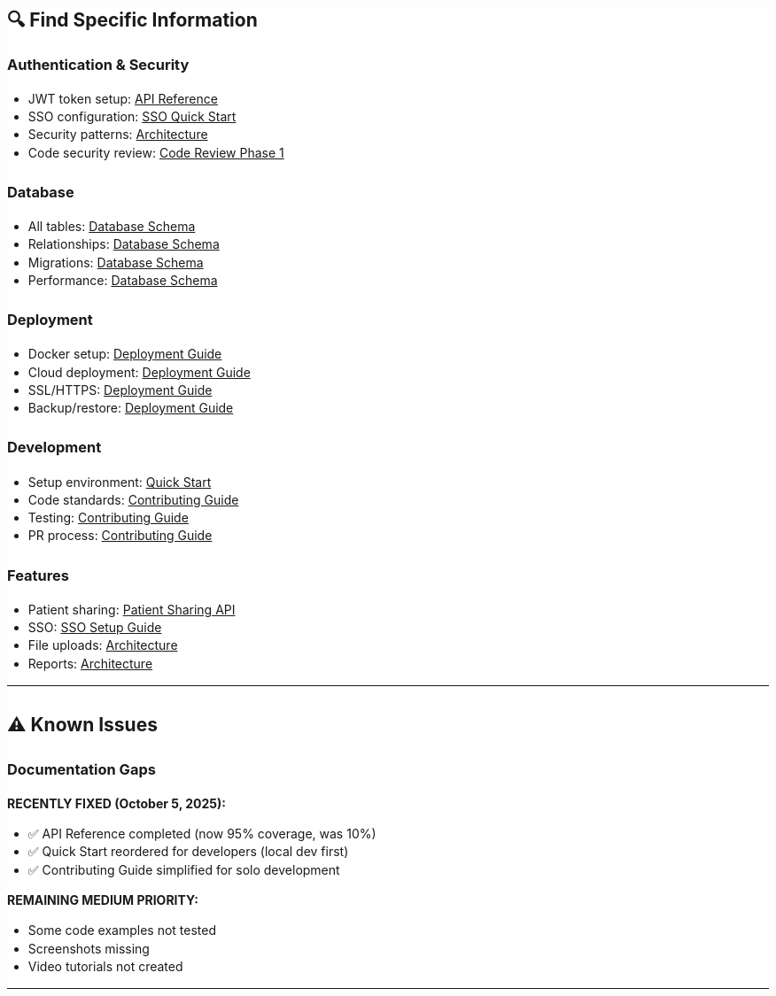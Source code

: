 
## 🔍 Find Specific Information

### Authentication & Security

- JWT token setup: [API Reference](02-api-reference.md#authentication)
- SSO configuration: [SSO Quick Start](../SSO_QUICK_START.md)
- Security patterns: [Architecture](01-architecture.md#security-architecture)
- Code security review: [Code Review Phase 1](../../CODE_REVIEW_Phase1_Backend_Core.md)

### Database

- All tables: [Database Schema](03-database-schema.md#table-reference)
- Relationships: [Database Schema](03-database-schema.md#entity-relationship-diagram)
- Migrations: [Database Schema](03-database-schema.md#migration-strategy)
- Performance: [Database Schema](03-database-schema.md#indexes-performance)

### Deployment

- Docker setup: [Deployment Guide](04-deployment.md#docker-deployment-primary-method)
- Cloud deployment: [Deployment Guide](04-deployment.md#cloud-deployment)
- SSL/HTTPS: [Deployment Guide](04-deployment.md#sslhttps-setup)
- Backup/restore: [Deployment Guide](04-deployment.md#backup-disaster-recovery)

### Development

- Setup environment: [Quick Start](00-quickstart.md)
- Code standards: [Contributing Guide](05-contributing.md)
- Testing: [Contributing Guide](05-contributing.md#testing-requirements)
- PR process: [Contributing Guide](05-contributing.md#pull-request-process)

### Features

- Patient sharing: [Patient Sharing API](../api/PATIENT_SHARING_INVITATIONS_API.md)
- SSO: [SSO Setup Guide](../SSO_SETUP_GUIDE.md)
- File uploads: [Architecture](01-architecture.md#file-storage)
- Reports: [Architecture](01-architecture.md#reporting-system)

---

## ⚠️ Known Issues

### Documentation Gaps

**RECENTLY FIXED (October 5, 2025):**
- ✅ API Reference completed (now 95% coverage, was 10%)
- ✅ Quick Start reordered for developers (local dev first)
- ✅ Contributing Guide simplified for solo development

**REMAINING MEDIUM PRIORITY:**
- Some code examples not tested
- Screenshots missing
- Video tutorials not created

---